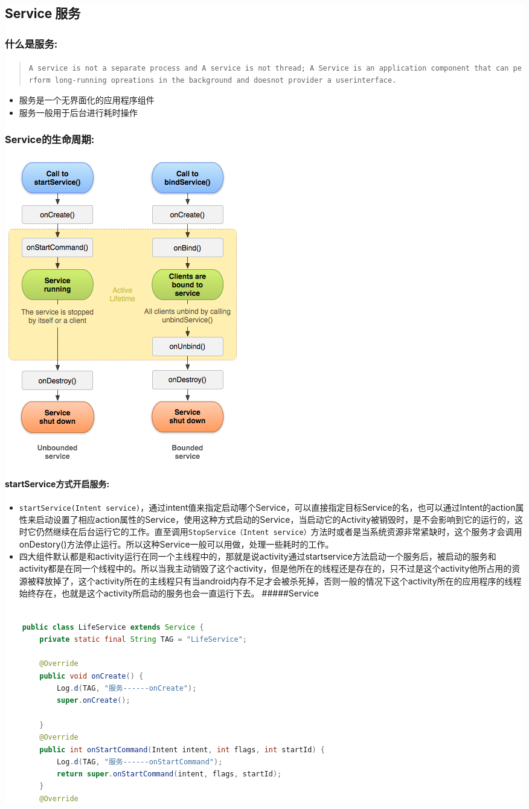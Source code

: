 ## Service 服务
### 什么是服务:
> `A service is not a separate process and A service is not thread; A Service is an application component that can perform long-running opreations in the background and doesnot provider a userinterface.`

* 服务是一个无界面化的应用程序组件
* 服务一般用于后台进行耗时操作

### Service的生命周期:
![](img/service_lifecycle.png)
#### startService方式开启服务:
* `startService(Intent service)`，通过intent值来指定启动哪个Service，可以直接指定目标Service的名，也可以通过Intent的action属性来启动设置了相应action属性的Service，使用这种方式启动的Service，当启动它的Activity被销毁时，是不会影响到它的运行的，这时它仍然继续在后台运行它的工作。直至调用`StopService（Intent service）`方法时或者是当系统资源非常紧缺时，这个服务才会调用onDestory()方法停止运行。所以这种Service一般可以用做，处理一些耗时的工作。
* 四大组件默认都是和activity运行在同一个主线程中的，那就是说activity通过startservice方法启动一个服务后，被启动的服务和activity都是在同一个线程中的。所以当我主动销毁了这个activity，但是他所在的线程还是存在的，只不过是这个activity他所占用的资源被释放掉了，这个activity所在的主线程只有当android内存不足才会被杀死掉，否则一般的情况下这个activity所在的应用程序的线程始终存在，也就是这个activity所启动的服务也会一直运行下去。
#####Service
```java

	public class LifeService extends Service {
	    private static final String TAG = "LifeService";

	    @Override
	    public void onCreate() {
	        Log.d(TAG, "服务------onCreate");
	        super.onCreate();
	
	    }
	    @Override
	    public int onStartCommand(Intent intent, int flags, int startId) {
	        Log.d(TAG, "服务------onStartCommand");
	        return super.onStartCommand(intent, flags, startId);
	    }
	    @Override
```